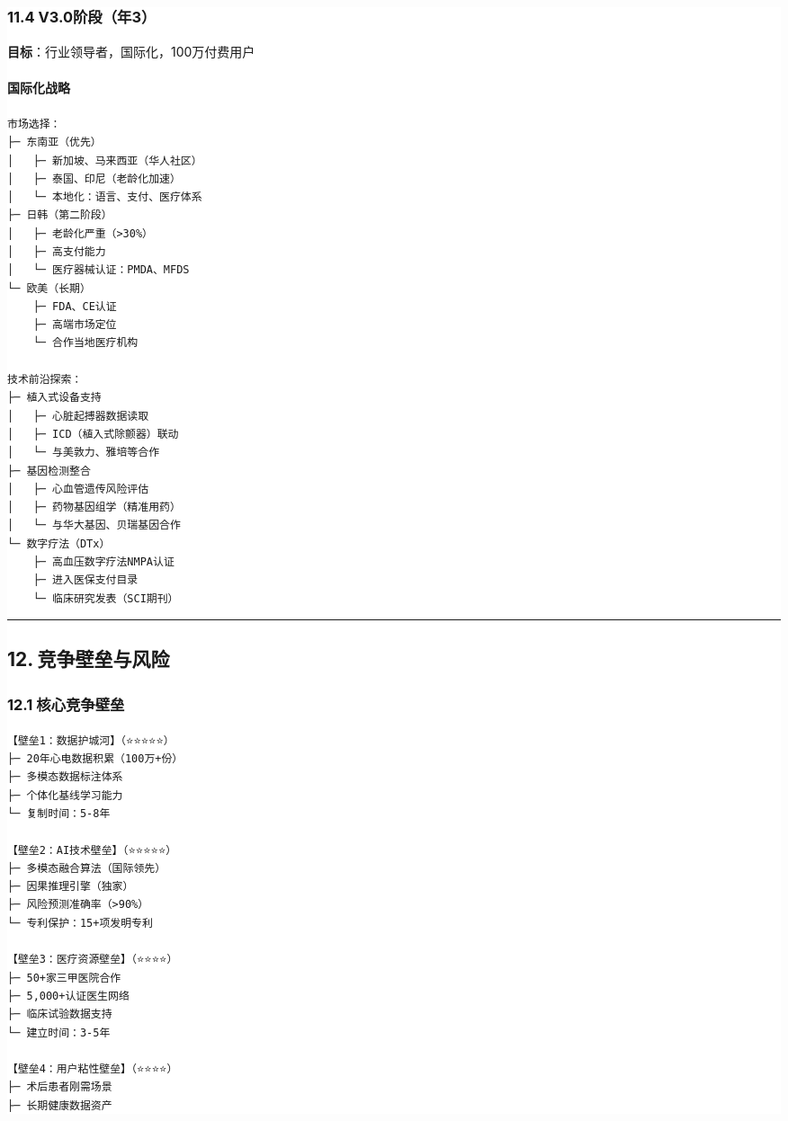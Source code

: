 
### 11.4 V3.0阶段（年3）

**目标**：行业领导者，国际化，100万付费用户

#### 国际化战略
```
市场选择：
├─ 东南亚（优先）
│   ├─ 新加坡、马来西亚（华人社区）
│   ├─ 泰国、印尼（老龄化加速）
│   └─ 本地化：语言、支付、医疗体系
├─ 日韩（第二阶段）
│   ├─ 老龄化严重（>30%）
│   ├─ 高支付能力
│   └─ 医疗器械认证：PMDA、MFDS
└─ 欧美（长期）
    ├─ FDA、CE认证
    ├─ 高端市场定位
    └─ 合作当地医疗机构

技术前沿探索：
├─ 植入式设备支持
│   ├─ 心脏起搏器数据读取
│   ├─ ICD（植入式除颤器）联动
│   └─ 与美敦力、雅培等合作
├─ 基因检测整合
│   ├─ 心血管遗传风险评估
│   ├─ 药物基因组学（精准用药）
│   └─ 与华大基因、贝瑞基因合作
└─ 数字疗法（DTx）
    ├─ 高血压数字疗法NMPA认证
    ├─ 进入医保支付目录
    └─ 临床研究发表（SCI期刊）
```

---

## 12. 竞争壁垒与风险

### 12.1 核心竞争壁垒

```
【壁垒1：数据护城河】（⭐⭐⭐⭐⭐）
├─ 20年心电数据积累（100万+份）
├─ 多模态数据标注体系
├─ 个体化基线学习能力
└─ 复制时间：5-8年

【壁垒2：AI技术壁垒】（⭐⭐⭐⭐⭐）
├─ 多模态融合算法（国际领先）
├─ 因果推理引擎（独家）
├─ 风险预测准确率（>90%）
└─ 专利保护：15+项发明专利

【壁垒3：医疗资源壁垒】（⭐⭐⭐⭐）
├─ 50+家三甲医院合作
├─ 5,000+认证医生网络
├─ 临床试验数据支持
└─ 建立时间：3-5年

【壁垒4：用户粘性壁垒】（⭐⭐⭐⭐）
├─ 术后患者刚需场景
├─ 长期健康数据资产
```